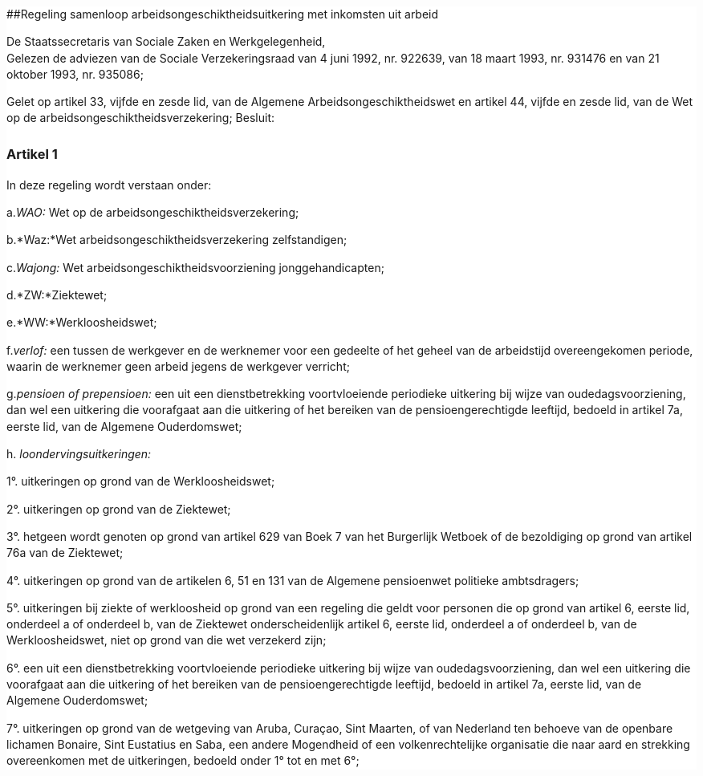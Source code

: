 <meta http-equiv='Content-Type' content='text/html; charset=utf-8' />

##Regeling samenloop arbeidsongeschiktheidsuitkering met inkomsten uit arbeid

De Staatssecretaris van Sociale Zaken en Werkgelegenheid,  
Gelezen de adviezen van de Sociale Verzekeringsraad van 4 juni 1992, nr. 922639, van 18 maart 1993, nr. 931476 en van 21 oktober 1993, nr. 935086;

Gelet op artikel 33, vijfde en zesde lid, van de Algemene Arbeidsongeschiktheidswet en artikel 44, vijfde en zesde lid, van de Wet op de arbeidsongeschiktheidsverzekering;
Besluit:    

### Artikel  1  

In deze regeling wordt verstaan onder: 

a.*WAO:* Wet op de arbeidsongeschiktheidsverzekering;

b.*Waz:*Wet arbeidsongeschiktheidsverzekering zelfstandigen;

c.*Wajong:* Wet arbeidsongeschiktheidsvoorziening jonggehandicapten;

d.*ZW:*Ziektewet;

e.*WW:*Werkloosheidswet;

f.*verlof:* een tussen de werkgever en de werknemer voor een gedeelte of het geheel van de arbeidstijd overeengekomen periode, waarin de werknemer geen arbeid jegens de werkgever verricht;

g.*pensioen of prepensioen:* een uit een dienstbetrekking voortvloeiende periodieke uitkering bij wijze van oudedagsvoorziening, dan wel een uitkering die voorafgaat aan die uitkering of het bereiken van de pensioengerechtigde leeftijd, bedoeld in artikel 7a, eerste lid, van de Algemene Ouderdomswet;

h. *loondervingsuitkeringen:* 

1°. uitkeringen op grond van de Werkloosheidswet;  

2°. uitkeringen op grond van de Ziektewet;  

3°. hetgeen wordt genoten op grond van artikel 629 van Boek 7 van het Burgerlijk Wetboek of de bezoldiging op grond van artikel 76a van de Ziektewet;  

4°. uitkeringen op grond van de artikelen 6, 51 en 131 van de Algemene pensioenwet politieke ambtsdragers;  

5°. uitkeringen bij ziekte of werkloosheid op grond van een regeling die geldt voor personen die op grond van artikel 6, eerste lid, onderdeel a of onderdeel b, van de Ziektewet onderscheidenlijk artikel 6, eerste lid, onderdeel a of onderdeel b, van de Werkloosheidswet, niet op grond van die wet verzekerd zijn;  

6°. een uit een dienstbetrekking voortvloeiende periodieke uitkering bij wijze van oudedagsvoorziening, dan wel een uitkering die voorafgaat aan die uitkering of het bereiken van de pensioengerechtigde leeftijd, bedoeld in artikel 7a, eerste lid, van de Algemene Ouderdomswet;  

7°. uitkeringen op grond van de wetgeving van Aruba, Curaçao, Sint Maarten, of van Nederland ten behoeve van de openbare lichamen Bonaire, Sint Eustatius en Saba, een andere Mogendheid of een volkenrechtelijke organisatie die naar aard en strekking overeenkomen met de uitkeringen, bedoeld onder 1° tot en met 6°;  
